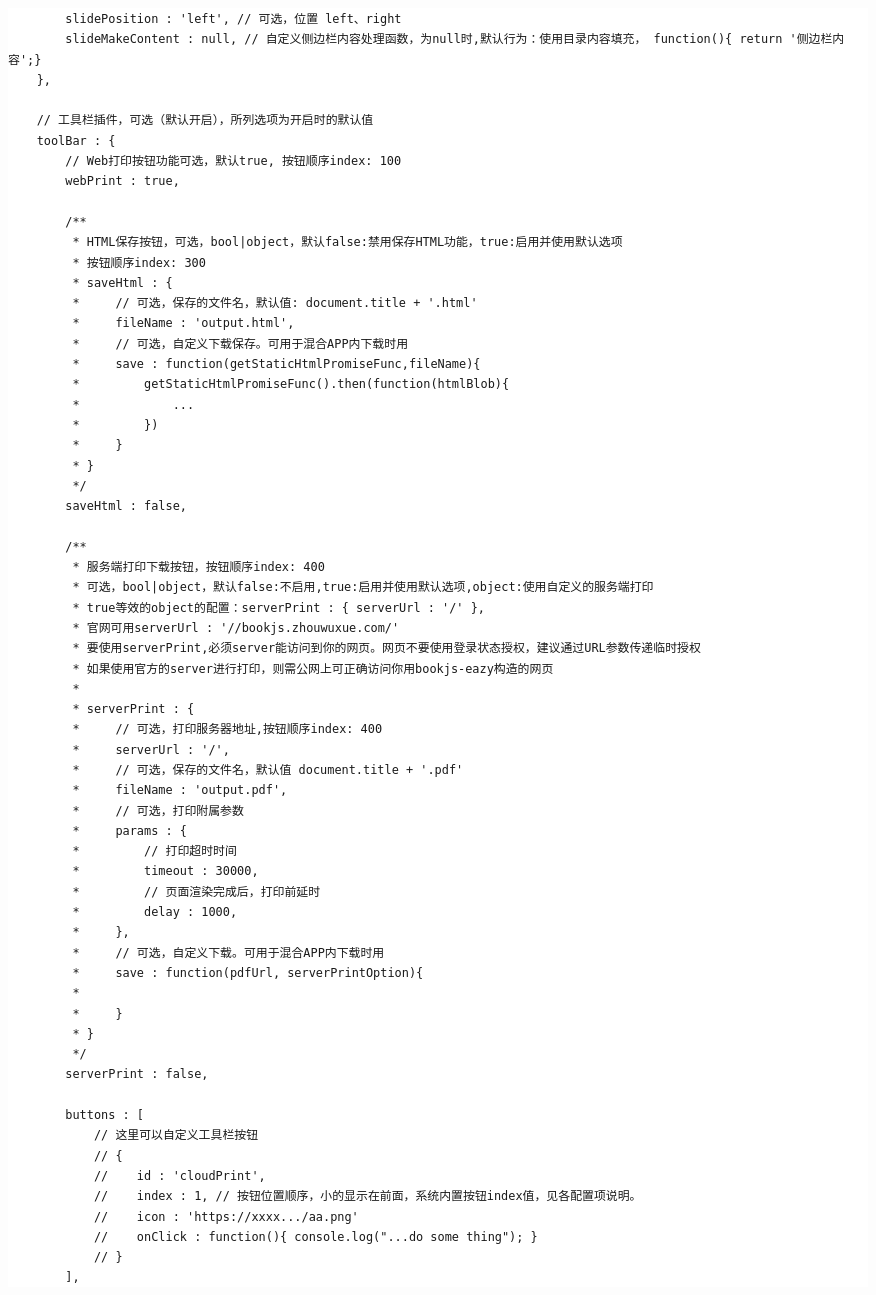 ```html
        slidePosition : 'left', // 可选，位置 left、right
        slideMakeContent : null, // 自定义侧边栏内容处理函数，为null时,默认行为：使用目录内容填充， function(){ return '侧边栏内容';}
    },

    // 工具栏插件，可选（默认开启），所列选项为开启时的默认值
    toolBar : {
        // Web打印按钮功能可选，默认true, 按钮顺序index: 100
        webPrint : true, 

        /**
         * HTML保存按钮，可选，bool|object，默认false:禁用保存HTML功能，true:启用并使用默认选项
         * 按钮顺序index: 300
         * saveHtml : {
         *     // 可选，保存的文件名，默认值: document.title + '.html'
         *     fileName : 'output.html',
         *     // 可选，自定义下载保存。可用于混合APP内下载时用
         *     save : function(getStaticHtmlPromiseFunc,fileName){
         *         getStaticHtmlPromiseFunc().then(function(htmlBlob){
         *             ...
         *         })
         *     }
         * }
         */
        saveHtml : false,

        /**
         * 服务端打印下载按钮，按钮顺序index: 400
         * 可选，bool|object，默认false:不启用,true:启用并使用默认选项,object:使用自定义的服务端打印
         * true等效的object的配置：serverPrint : { serverUrl : '/' }, 
         * 官网可用serverUrl : '//bookjs.zhouwuxue.com/'
         * 要使用serverPrint,必须server能访问到你的网页。网页不要使用登录状态授权，建议通过URL参数传递临时授权
         * 如果使用官方的server进行打印，则需公网上可正确访问你用bookjs-eazy构造的网页
         * 
         * serverPrint : {
         *     // 可选，打印服务器地址,按钮顺序index: 400
         *     serverUrl : '/',
         *     // 可选，保存的文件名，默认值 document.title + '.pdf'
         *     fileName : 'output.pdf',
         *     // 可选，打印附属参数
         *     params : {
         *         // 打印超时时间
         *         timeout : 30000,
         *         // 页面渲染完成后，打印前延时
         *         delay : 1000,
         *     }, 
         *     // 可选，自定义下载。可用于混合APP内下载时用
         *     save : function(pdfUrl, serverPrintOption){
         *         
         *     }
         * }
         */
        serverPrint : false,
        
        buttons : [
            // 这里可以自定义工具栏按钮
            // {
            //    id : 'cloudPrint',
            //    index : 1, // 按钮位置顺序，小的显示在前面，系统内置按钮index值，见各配置项说明。
            //    icon : 'https://xxxx.../aa.png'
            //    onClick : function(){ console.log("...do some thing"); }
            // }
        ],

```
